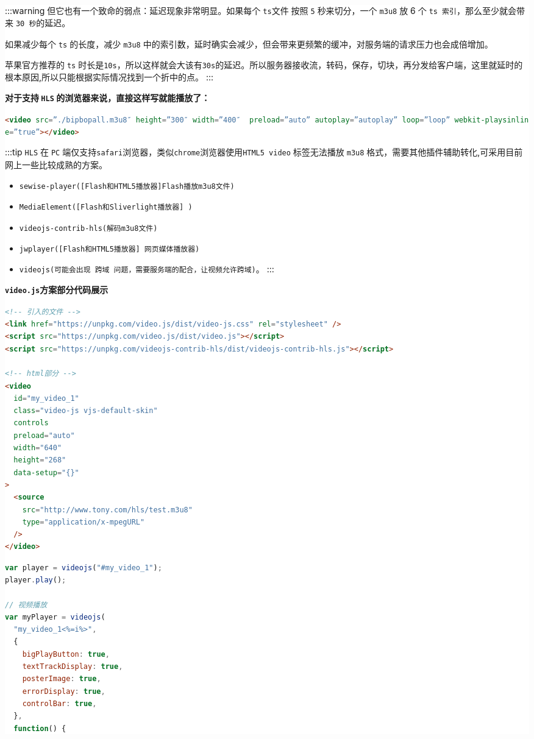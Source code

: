 :::warning
但它也有一个致命的弱点：延迟现象非常明显。如果每个 `ts`文件 按照 `5` 秒来切分，一个 `m3u8` 放 6 个 `ts 索引`，那么至少就会带来 `30 秒`的延迟。

如果减少每个 `ts` 的长度，减少 `m3u8` 中的索引数，延时确实会减少，但会带来更频繁的缓冲，对服务端的请求压力也会成倍增加。

苹果官方推荐的 `ts` 时长是`10s`，所以这样就会大该有`30s`的延迟。所以服务器接收流，转码，保存，切块，再分发给客户端，这里就延时的根本原因,所以只能根据实际情况找到一个折中的点。
:::

**对于支持 `HLS` 的浏览器来说，直接这样写就能播放了：**

```html
<video src=”./bipbopall.m3u8″ height=”300″ width=”400″  preload=”auto” autoplay=”autoplay” loop=”loop” webkit-playsinline=”true”></video>
```

:::tip
`HLS` 在 `PC` 端仅支持`safari`浏览器，类似`chrome`浏览器使用`HTML5 video`
标签无法播放 `m3u8` 格式，需要其他插件辅助转化,可采用目前网上一些比较成熟的方案。

- `sewise-player([Flash和HTML5播放器]Flash播放m3u8文件)`

- `MediaElement([Flash和Sliverlight播放器] )`

- `videojs-contrib-hls(解码m3u8文件)`

- `jwplayer([Flash和HTML5播放器] 网页媒体播放器)`

- `videojs(可能会出现 跨域 问题，需要服务端的配合，让视频允许跨域)`。
  :::

**`video.js`方案部分代码展示**

```html
<!-- 引入的文件 -->
<link href="https://unpkg.com/video.js/dist/video-js.css" rel="stylesheet" />
<script src="https://unpkg.com/video.js/dist/video.js"></script>
<script src="https://unpkg.com/videojs-contrib-hls/dist/videojs-contrib-hls.js"></script>

<!-- html部分 -->
<video
  id="my_video_1"
  class="video-js vjs-default-skin"
  controls
  preload="auto"
  width="640"
  height="268"
  data-setup="{}"
>
  <source
    src="http://www.tony.com/hls/test.m3u8"
    type="application/x-mpegURL"
  />
</video>
```

```js
var player = videojs("#my_video_1");
player.play();

// 视频播放
var myPlayer = videojs(
  "my_video_1<%=i%>",
  {
    bigPlayButton: true,
    textTrackDisplay: true,
    posterImage: true,
    errorDisplay: true,
    controlBar: true,
  },
  function() {
```